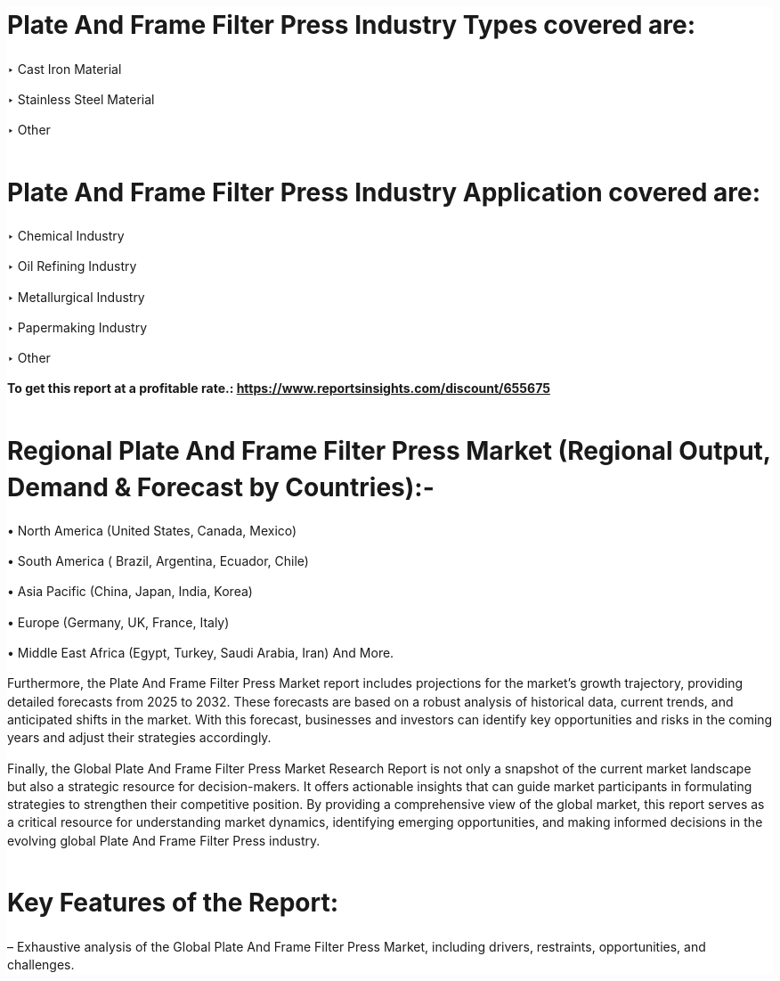 # <strong>Plate And Frame Filter Press Industry Types covered are:</strong>

‣ Cast Iron Material

‣ Stainless Steel Material

‣ Other

# <strong>Plate And Frame Filter Press Industry Application covered are:</strong>

‣ Chemical Industry

‣ Oil Refining Industry

‣ Metallurgical Industry

‣ Papermaking Industry

‣ Other

<strong>To get this report at a profitable rate.: <a href=https://www.reportsinsights.com/discount/655675>https://www.reportsinsights.com/discount/655675</a></strong>

# <strong>Regional Plate And Frame Filter Press Market (Regional Output, Demand &amp; Forecast by Countries):-</strong>

• North America (United States, Canada, Mexico)

• South America ( Brazil, Argentina, Ecuador, Chile)

• Asia Pacific (China, Japan, India, Korea)

• Europe (Germany, UK, France, Italy)

• Middle East Africa (Egypt, Turkey, Saudi Arabia, Iran) And More.

Furthermore, the Plate And Frame Filter Press Market report includes projections for the market’s growth trajectory, providing detailed forecasts from 2025 to 2032. These forecasts are based on a robust analysis of historical data, current trends, and anticipated shifts in the market. With this forecast, businesses and investors can identify key opportunities and risks in the coming years and adjust their strategies accordingly.

Finally, the Global Plate And Frame Filter Press Market Research Report is not only a snapshot of the current market landscape but also a strategic resource for decision-makers. It offers actionable insights that can guide market participants in formulating strategies to strengthen their competitive position. By providing a comprehensive view of the global market, this report serves as a critical resource for understanding market dynamics, identifying emerging opportunities, and making informed decisions in the evolving global Plate And Frame Filter Press industry.

# <strong>Key Features of the Report:</strong>

– Exhaustive analysis of the Global Plate And Frame Filter Press Market, including drivers, restraints, opportunities, and challenges.
